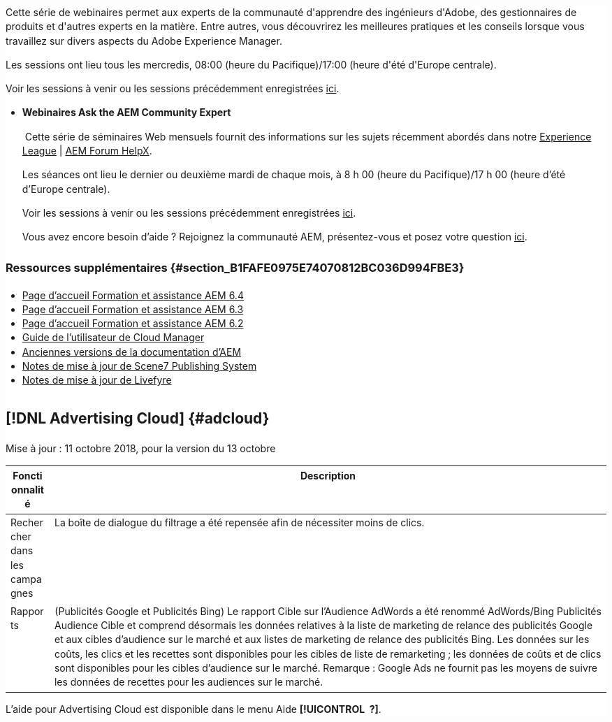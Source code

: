    Cette série de webinaires permet aux experts de la communauté d&#39;apprendre des ingénieurs d&#39;Adobe, des gestionnaires de produits et d&#39;autres experts en la matière. Entre autres, vous découvrirez les meilleures pratiques et les conseils lorsque vous travaillez sur divers aspects du Adobe Experience Manager.

   Les sessions ont lieu tous les mercredis, 08:00 (heure du Pacifique)/17:00 (heure d&#39;été d&#39;Europe centrale).

   Voir les sessions à venir ou les sessions précédemment enregistrées [ici](https://helpx.adobe.com/fr/experience-manager/kt/eseminars/gems/aem-index.html).

* **Webinaires Ask the AEM Community Expert**

    Cette série de séminaires Web mensuels fournit des informations sur les sujets récemment abordés dans notre [Experience League](https://landing.adobe.com/experience-league/) | [AEM Forum HelpX](https://forums.adobe.com/community/experience-cloud/marketing-cloud/experience-manager).

   Les séances ont lieu le dernier ou deuxième mardi de chaque mois, à 8 h 00 (heure du Pacifique)/17 h 00 (heure d’été d’Europe centrale).

   Voir les sessions à venir ou les sessions précédemment enregistrées [ici](https://helpx.adobe.com/experience-manager/kt/eseminars/ask-the-expert/atace-index.html).

   Vous avez encore besoin d’aide ? Rejoignez la communauté AEM, présentez-vous et posez votre question [ici](https://forums.adobe.com/message/9643186?cid=AEMNewCommInvite13June_MU_1).

### Ressources supplémentaires {#section_B1FAFE0975E74070812BC036D994FBE3}

* [Page d’accueil Formation et assistance AEM 6.4](https://helpx.adobe.com/fr/support/experience-manager/6-4.html)
* [Page d’accueil Formation et assistance AEM 6.3](https://helpx.adobe.com/fr/support/experience-manager/6-3.html)
* [Page d’accueil Formation et assistance AEM 6.2](https://helpx.adobe.com/fr/support/experience-manager/6-2.html)
* [Guide de l’utilisateur de Cloud Manager](https://docs.adobe.com/content/help/fr-FR/experience-manager-cloud-manager/using/introduction-to-cloud-manager.html)
* [Anciennes versions de la documentation d’AEM](https://helpx.adobe.com/fr/experience-manager/aem-previous-versions.html)
* [Notes de mise à jour de Scene7 Publishing System](https://docs.adobe.com/content/help/fr-FR/dynamic-media-developer-resources/release-notes/s7rn2017.html)
* [Notes de mise à jour de Livefyre](https://marketing.adobe.com/resources/help/en_US/livefyre/)

## [!DNL Advertising Cloud] {#adcloud}

Mise à jour : 11 octobre 2018, pour la version du 13 octobre

| Fonctionnalité | Description |
|--- |--- |
| Rechercher dans les campagnes | La boîte de dialogue du filtrage a été repensée afin de nécessiter moins de clics. |
| Rapports | (Publicités Google et Publicités Bing) Le rapport Cible sur l’Audience AdWords a été renommé AdWords/Bing Publicités Audience Cible et comprend désormais les données relatives à la liste de marketing de relance des publicités Google et aux cibles d’audience sur le marché et aux listes de marketing de relance des publicités Bing. Les données sur les coûts, les clics et les recettes sont disponibles pour les cibles de liste de remarketing ; les données de coûts et de clics sont disponibles pour les cibles d’audience sur le marché. Remarque : Google Ads ne fournit pas les moyens de suivre les données de recettes pour les audiences sur le marché. |

L’aide pour Advertising Cloud est disponible dans le menu Aide **[!UICONTROL  ?]**.
